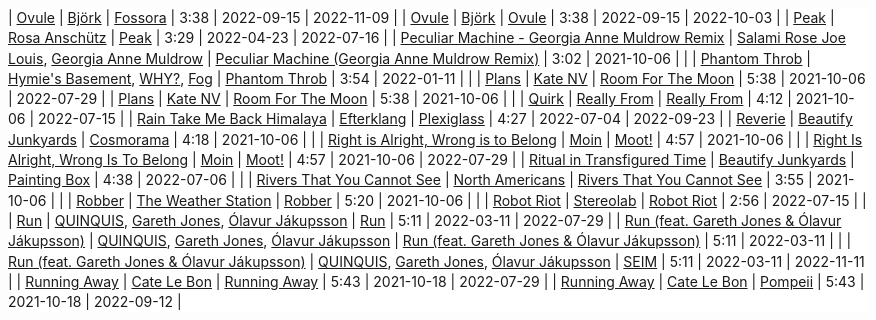 | [Ovule](https://open.spotify.com/track/01uiiE7cNaoMAvdtsiDqMd) | [Björk](https://open.spotify.com/artist/7w29UYBi0qsHi5RTcv3lmA) | [Fossora](https://open.spotify.com/album/5NchVUjB8yqNhqSeBYaFVy) | 3:38 | 2022-09-15 | 2022-11-09 |
| [Ovule](https://open.spotify.com/track/3epjx0KBU45yCx7KtOXF2Z) | [Björk](https://open.spotify.com/artist/7w29UYBi0qsHi5RTcv3lmA) | [Ovule](https://open.spotify.com/album/5GQmiJ4JRv6pvcTZbBD4Wu) | 3:38 | 2022-09-15 | 2022-10-03 |
| [Peak](https://open.spotify.com/track/5YKXTSsKm0HBuy7pX3IA0A) | [Rosa Anschütz](https://open.spotify.com/artist/1kjoxeQwJmoCfXT6j58MTm) | [Peak](https://open.spotify.com/album/20qgeY3lDZer4rY0Al8uKp) | 3:29 | 2022-04-23 | 2022-07-16 |
| [Peculiar Machine \- Georgia Anne Muldrow Remix](https://open.spotify.com/track/2zHv421xcKeRKkeTU7S042) | [Salami Rose Joe Louis](https://open.spotify.com/artist/6EHS9kZ9PpeXaJ4wZO3FSX), [Georgia Anne Muldrow](https://open.spotify.com/artist/2RdnkH5txHb9c4vGwq0I31) | [Peculiar Machine \(Georgia Anne Muldrow Remix\)](https://open.spotify.com/album/0W2UKYTKWHpWkQnrOZgbCV) | 3:02 | 2021-10-06 |  |
| [Phantom Throb](https://open.spotify.com/track/4HTssxgiSfzBgJz0OpGflP) | [Hymie's Basement](https://open.spotify.com/artist/13EcvIBumjgScGWRdX4z3b), [WHY?](https://open.spotify.com/artist/0d7aBBLFcc4dlETnae6zcH), [Fog](https://open.spotify.com/artist/07fCHWZAafI3Dd4T1svHhd) | [Phantom Throb](https://open.spotify.com/album/30nUHO4LbymjkGJLDM2QTq) | 3:54 | 2022-01-11 |  |
| [Plans](https://open.spotify.com/track/08IFsxnFORrTeM1mz4EuvH) | [Kate NV](https://open.spotify.com/artist/1OkYyMwTFtCIl6Jn664Xtx) | [Room For The Moon](https://open.spotify.com/album/1GmdNCH9lvYzn0ZgtG8Mpa) | 5:38 | 2021-10-06 | 2022-07-29 |
| [Plans](https://open.spotify.com/track/7qCsvM2VP5cAbMFgBbS60B) | [Kate NV](https://open.spotify.com/artist/1OkYyMwTFtCIl6Jn664Xtx) | [Room For The Moon](https://open.spotify.com/album/5KduXFab1jkKushmutNYbq) | 5:38 | 2021-10-06 |  |
| [Quirk](https://open.spotify.com/track/326iKm66vm3bhCXAOxh3xK) | [Really From](https://open.spotify.com/artist/1qTmg9Vib3GHabe1ygHW9y) | [Really From](https://open.spotify.com/album/06jgHnFcljRkBImNYTddpB) | 4:12 | 2021-10-06 | 2022-07-15 |
| [Rain Take Me Back Himalaya](https://open.spotify.com/track/4S2be7DT90dt19piW7wj8O) | [Efterklang](https://open.spotify.com/artist/3DL71JYSG6VREkmLSzfWhU) | [Plexiglass](https://open.spotify.com/album/34vLOdj6NXH9oESFFJa9F1) | 4:27 | 2022-07-04 | 2022-09-23 |
| [Reverie](https://open.spotify.com/track/3SliuInyApsQsaDwCDbbvY) | [Beautify Junkyards](https://open.spotify.com/artist/2Rrf9CkzPdPihESHDo5KZl) | [Cosmorama](https://open.spotify.com/album/51huDw05lsbbpDcR1MuIfq) | 4:18 | 2021-10-06 |  |
| [Right is Alright, Wrong is to Belong](https://open.spotify.com/track/2AkzUxAscto4cIeJSl2aBt) | [Moin](https://open.spotify.com/artist/3HKbW1X4Aj2RZU6ruh3a0e) | [Moot!](https://open.spotify.com/album/6E2kC2kf3D5iXQDY3KQBgT) | 4:57 | 2021-10-06 |  |
| [Right Is Alright, Wrong Is To Belong](https://open.spotify.com/track/3MQ8tI1RbEj7SL0FVG9sTt) | [Moin](https://open.spotify.com/artist/3HKbW1X4Aj2RZU6ruh3a0e) | [Moot!](https://open.spotify.com/album/4CBieA8DZ8kL8Dr49KvPFT) | 4:57 | 2021-10-06 | 2022-07-29 |
| [Ritual in Transfigured Time](https://open.spotify.com/track/5c1WARTmXsU40hCFsh2nWp) | [Beautify Junkyards](https://open.spotify.com/artist/2Rrf9CkzPdPihESHDo5KZl) | [Painting Box](https://open.spotify.com/album/3vUuEVJpnQBcmSiEYbjoC1) | 4:38 | 2022-07-06 |  |
| [Rivers That You Cannot See](https://open.spotify.com/track/3FtbB9OOYaoxnn18aezZRh) | [North Americans](https://open.spotify.com/artist/0SsM5OCOiiwycZIO63OT1S) | [Rivers That You Cannot See](https://open.spotify.com/album/35iioCINJwSsujHf6csIMy) | 3:55 | 2021-10-06 |  |
| [Robber](https://open.spotify.com/track/2cTLouneODFXlosSyN3sxK) | [The Weather Station](https://open.spotify.com/artist/39ZEMGRv3pIYTYKEhr4Abu) | [Robber](https://open.spotify.com/album/2qx7Ow0ojN6OPb64V5b5t5) | 5:20 | 2021-10-06 |  |
| [Robot Riot](https://open.spotify.com/track/5n73mUl0n0X3q41esYzU8G) | [Stereolab](https://open.spotify.com/artist/3Rj0tDHoX7C5NFq5DKIpHt) | [Robot Riot](https://open.spotify.com/album/4dnVdfbC0z2EkLPC9D2MJ4) | 2:56 | 2022-07-15 |  |
| [Run](https://open.spotify.com/track/4mhrqvqLes5QzRelxP3klq) | [QUINQUIS](https://open.spotify.com/artist/10FKxn7w2iNuFkI0uKm9KH), [Gareth Jones](https://open.spotify.com/artist/1W9zmk9JQsQaKSpphFHkUV), [Ólavur Jákupsson](https://open.spotify.com/artist/0gfdV2BOENhfosiHzk0MCG) | [Run](https://open.spotify.com/album/1tWka09kn2nK24LI9pEWi6) | 5:11 | 2022-03-11 | 2022-07-29 |
| [Run \(feat\. Gareth Jones & Ólavur Jákupsson\)](https://open.spotify.com/track/02d76FIf2ocVHxzf8MQeHQ) | [QUINQUIS](https://open.spotify.com/artist/10FKxn7w2iNuFkI0uKm9KH), [Gareth Jones](https://open.spotify.com/artist/1W9zmk9JQsQaKSpphFHkUV), [Ólavur Jákupsson](https://open.spotify.com/artist/0gfdV2BOENhfosiHzk0MCG) | [Run \(feat\. Gareth Jones & Ólavur Jákupsson\)](https://open.spotify.com/album/62Rnn0D1EGzrOeHtrBBiKP) | 5:11 | 2022-03-11 |  |
| [Run \(feat\. Gareth Jones & Ólavur Jákupsson\)](https://open.spotify.com/track/0JOiqhfNPuIsNUBJpsPdPy) | [QUINQUIS](https://open.spotify.com/artist/10FKxn7w2iNuFkI0uKm9KH), [Gareth Jones](https://open.spotify.com/artist/04BPMc4UK0jl02vRrl8cIO), [Ólavur Jákupsson](https://open.spotify.com/artist/0gfdV2BOENhfosiHzk0MCG) | [SEIM](https://open.spotify.com/album/2417iYb0cUeCNgshb6wTz8) | 5:11 | 2022-03-11 | 2022-11-11 |
| [Running Away](https://open.spotify.com/track/3JdUjaEiK06hCdznN6uoV9) | [Cate Le Bon](https://open.spotify.com/artist/0LZac5VicY19QLaIUvIB0G) | [Running Away](https://open.spotify.com/album/5BiqyOQwMQTgKpyp9pKEMH) | 5:43 | 2021-10-18 | 2022-07-29 |
| [Running Away](https://open.spotify.com/track/7AocbcViWJ73c5iu1N9OvR) | [Cate Le Bon](https://open.spotify.com/artist/0LZac5VicY19QLaIUvIB0G) | [Pompeii](https://open.spotify.com/album/0FHU2NxNeg7sw3pjuUHk5w) | 5:43 | 2021-10-18 | 2022-09-12 |